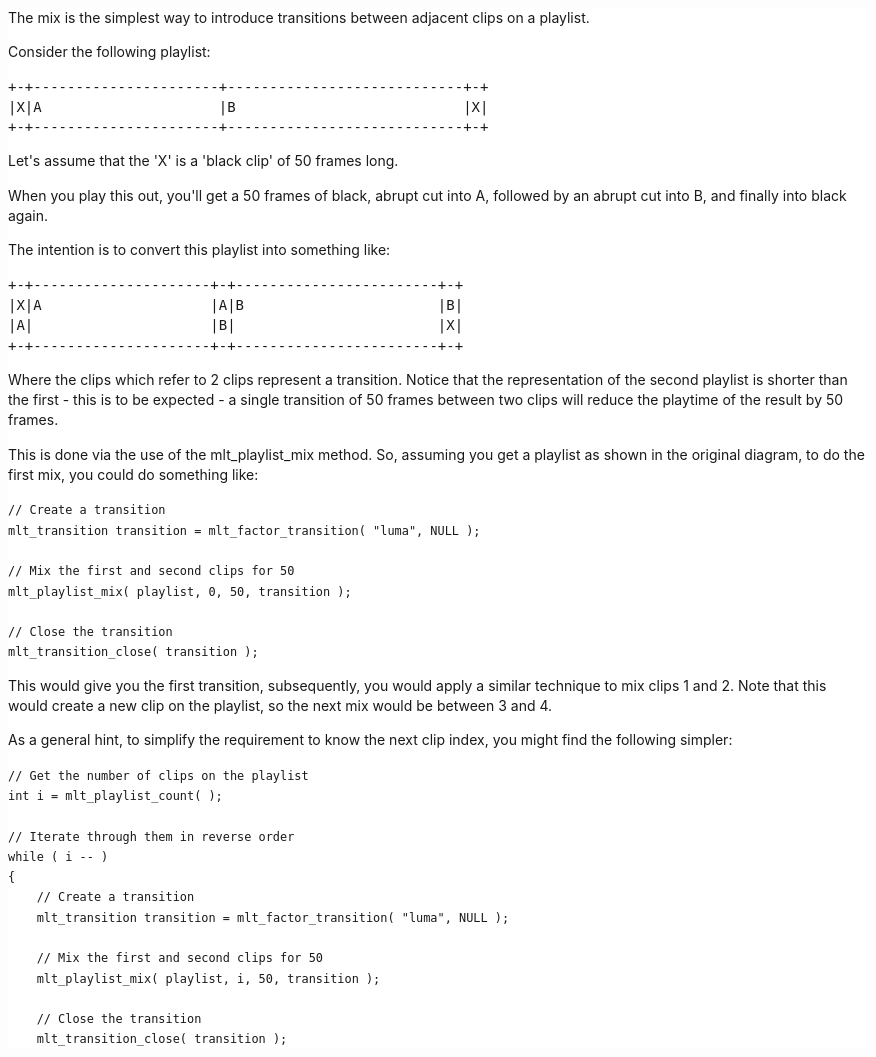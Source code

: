 The mix is the simplest way to introduce transitions between adjacent clips
on a playlist.

Consider the following playlist:

<pre>
+-+----------------------+----------------------------+-+
|X|A                     |B                           |X|
+-+----------------------+----------------------------+-+
</pre>

Let's assume that the 'X' is a 'black clip' of 50 frames long.

When you play this out, you'll get a 50 frames of black, abrupt cut into
A, followed by an abrupt cut into B, and finally into black again.

The intention is to convert this playlist into something like:

<pre>
+-+---------------------+-+------------------------+-+
|X|A                    |A|B                       |B|
|A|                     |B|                        |X|
+-+---------------------+-+------------------------+-+
</pre>

Where the clips which refer to 2 clips represent a transition. Notice that
the representation of the second playlist is shorter than the first - this is
to be expected - a single transition of 50 frames between two clips will
reduce the playtime of the result by 50 frames.

This is done via the use of the mlt_playlist_mix method. So, assuming you get
a playlist as shown in the original diagram, to do the first mix, you could do
something like:

~~~
// Create a transition
mlt_transition transition = mlt_factor_transition( "luma", NULL );

// Mix the first and second clips for 50
mlt_playlist_mix( playlist, 0, 50, transition );

// Close the transition
mlt_transition_close( transition );
~~~

This would give you the first transition, subsequently, you would apply a similar
technique to mix clips 1 and 2. Note that this would create a new clip on the
playlist, so the next mix would be between 3 and 4.

As a general hint, to simplify the requirement to know the next clip index,
you might find the following simpler:

~~~
// Get the number of clips on the playlist
int i = mlt_playlist_count( );

// Iterate through them in reverse order
while ( i -- )
{
    // Create a transition
    mlt_transition transition = mlt_factor_transition( "luma", NULL );

    // Mix the first and second clips for 50
    mlt_playlist_mix( playlist, i, 50, transition );

    // Close the transition
    mlt_transition_close( transition );
~~~